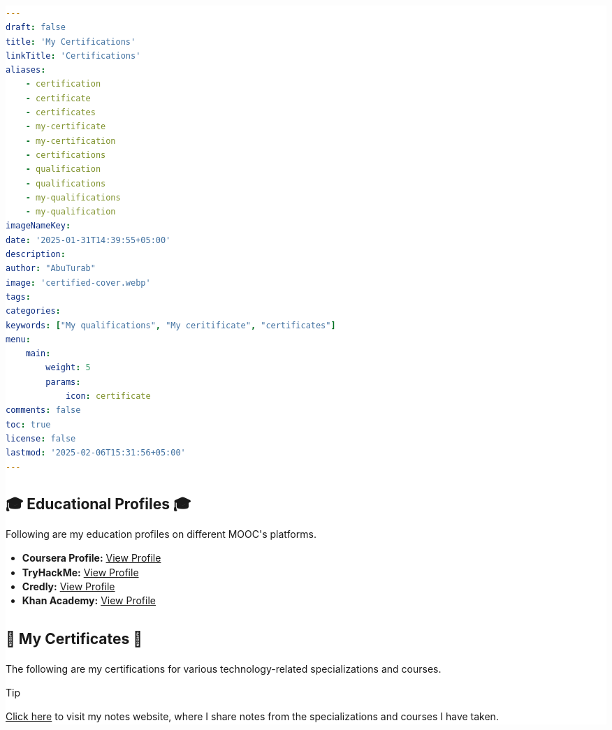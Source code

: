 ```yaml
---
draft: false
title: 'My Certifications'
linkTitle: 'Certifications'
aliases:
    - certification
    - certificate
    - certificates
    - my-certificate
    - my-certification
    - certifications
    - qualification
    - qualifications
    - my-qualifications
    - my-qualification
imageNameKey:
date: '2025-01-31T14:39:55+05:00'
description:
author: "AbuTurab"
image: 'certified-cover.webp'
tags: 
categories:
keywords: ["My qualifications", "My ceritificate", "certificates"]
menu:
    main: 
        weight: 5
        params:
            icon: certificate
comments: false
toc: true
license: false
lastmod: '2025-02-06T15:31:56+05:00'
---
```


## 🎓 **Educational Profiles** 🎓

Following are my education profiles on different MOOC's platforms.

- **Coursera Profile:** [View Profile](https://www.coursera.org/learner/abuturabofficial)
- **TryHackMe:** [View Profile](https://tryhackme.com/p/abuturabofficial)
- **Credly:** [View Profile](https://www.credly.com/users/abuturabofficial)
- **Khan Academy:** [View Profile](https://www.khanacademy.org/profile/abuturabofficial/)

## 🏅 **My Certificates** 🏅

The following are my certifications for various technology-related specializations and courses.

> [!TIP]
> [Click here](https://wiki.sajidmahmood.com) to visit my notes website, where I share notes from the specializations and courses I have taken.
